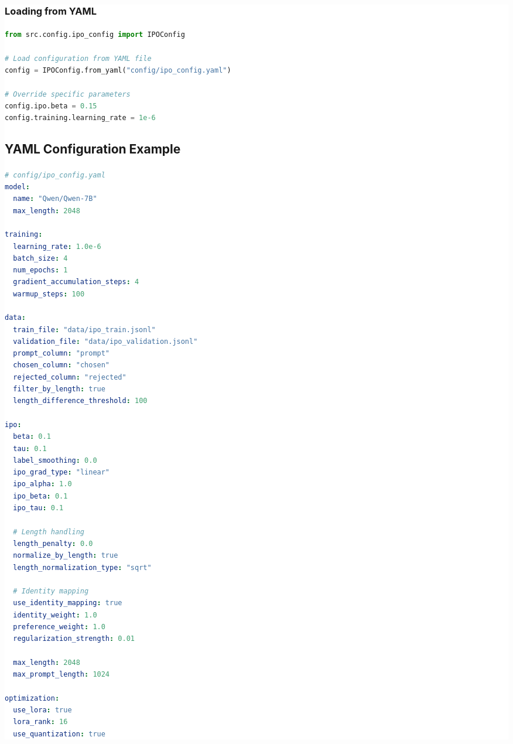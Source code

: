 ### Loading from YAML

```python
from src.config.ipo_config import IPOConfig

# Load configuration from YAML file
config = IPOConfig.from_yaml("config/ipo_config.yaml")

# Override specific parameters
config.ipo.beta = 0.15
config.training.learning_rate = 1e-6
```

## YAML Configuration Example

```yaml
# config/ipo_config.yaml
model:
  name: "Qwen/Qwen-7B"
  max_length: 2048

training:
  learning_rate: 1.0e-6
  batch_size: 4
  num_epochs: 1
  gradient_accumulation_steps: 4
  warmup_steps: 100

data:
  train_file: "data/ipo_train.jsonl"
  validation_file: "data/ipo_validation.jsonl"
  prompt_column: "prompt"
  chosen_column: "chosen"
  rejected_column: "rejected"
  filter_by_length: true
  length_difference_threshold: 100

ipo:
  beta: 0.1
  tau: 0.1
  label_smoothing: 0.0
  ipo_grad_type: "linear"
  ipo_alpha: 1.0
  ipo_beta: 0.1
  ipo_tau: 0.1
  
  # Length handling
  length_penalty: 0.0
  normalize_by_length: true
  length_normalization_type: "sqrt"
  
  # Identity mapping
  use_identity_mapping: true
  identity_weight: 1.0
  preference_weight: 1.0
  regularization_strength: 0.01
  
  max_length: 2048
  max_prompt_length: 1024

optimization:
  use_lora: true
  lora_rank: 16
  use_quantization: true
```